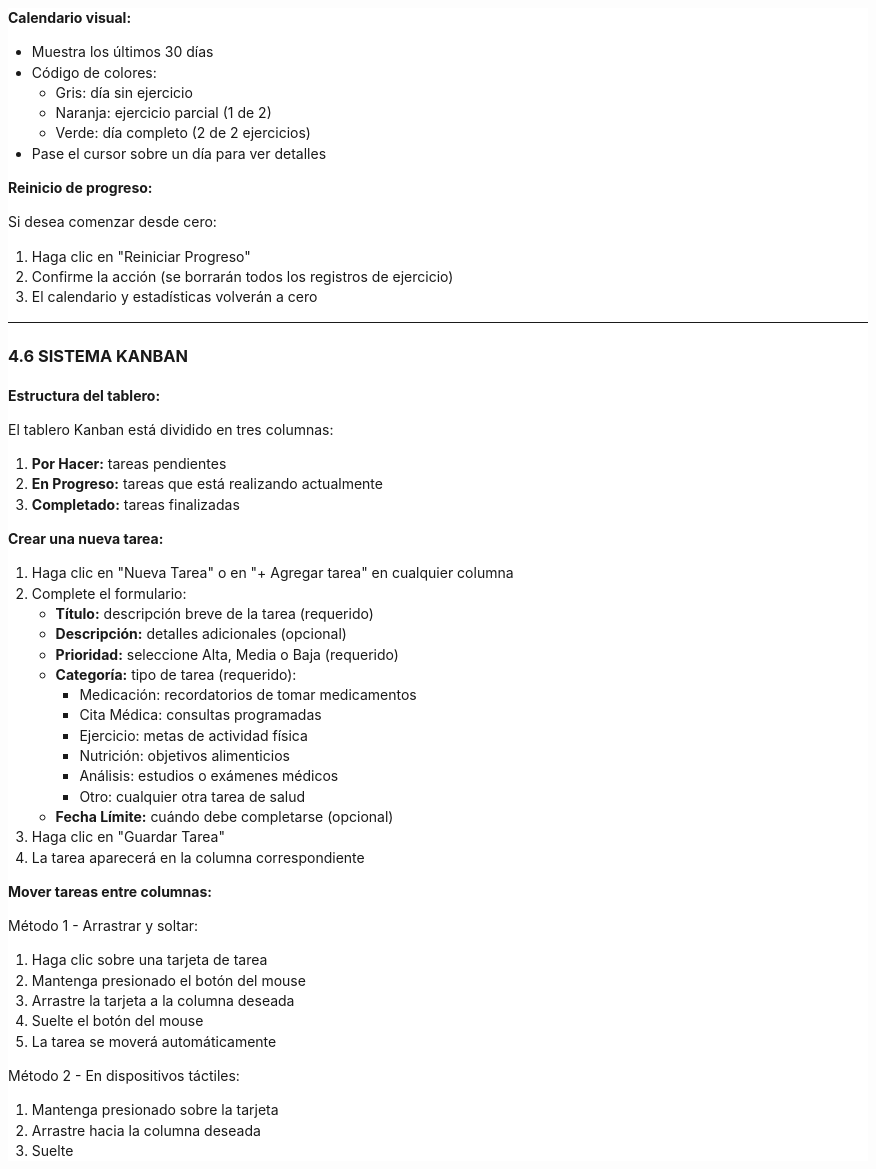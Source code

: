 **Calendario visual:**

- Muestra los últimos 30 días
- Código de colores:
  - Gris: día sin ejercicio
  - Naranja: ejercicio parcial (1 de 2)
  - Verde: día completo (2 de 2 ejercicios)
- Pase el cursor sobre un día para ver detalles

**Reinicio de progreso:**

Si desea comenzar desde cero:
1. Haga clic en "Reiniciar Progreso"
2. Confirme la acción (se borrarán todos los registros de ejercicio)
3. El calendario y estadísticas volverán a cero

---

### 4.6 SISTEMA KANBAN

**Estructura del tablero:**

El tablero Kanban está dividido en tres columnas:

1. **Por Hacer:** tareas pendientes
2. **En Progreso:** tareas que está realizando actualmente
3. **Completado:** tareas finalizadas

**Crear una nueva tarea:**

1. Haga clic en "Nueva Tarea" o en "+ Agregar tarea" en cualquier columna
2. Complete el formulario:
   - **Título:** descripción breve de la tarea (requerido)
   - **Descripción:** detalles adicionales (opcional)
   - **Prioridad:** seleccione Alta, Media o Baja (requerido)
   - **Categoría:** tipo de tarea (requerido):
     - Medicación: recordatorios de tomar medicamentos
     - Cita Médica: consultas programadas
     - Ejercicio: metas de actividad física
     - Nutrición: objetivos alimenticios
     - Análisis: estudios o exámenes médicos
     - Otro: cualquier otra tarea de salud
   - **Fecha Límite:** cuándo debe completarse (opcional)
3. Haga clic en "Guardar Tarea"
4. La tarea aparecerá en la columna correspondiente

**Mover tareas entre columnas:**

Método 1 - Arrastrar y soltar:
1. Haga clic sobre una tarjeta de tarea
2. Mantenga presionado el botón del mouse
3. Arrastre la tarjeta a la columna deseada
4. Suelte el botón del mouse
5. La tarea se moverá automáticamente

Método 2 - En dispositivos táctiles:
1. Mantenga presionado sobre la tarjeta
2. Arrastre hacia la columna deseada
3. Suelte
